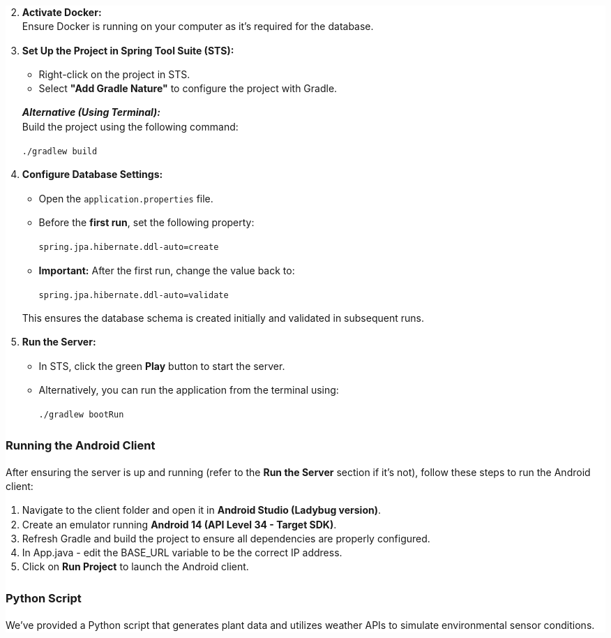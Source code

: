 2.  **Activate Docker:**  
    Ensure Docker is running on your computer as it’s required for the database.
    
3.  **Set Up the Project in Spring Tool Suite (STS):**
    
    -   Right-click on the project in STS.
    -   Select **"Add Gradle Nature"** to configure the project with Gradle.
    
    **_Alternative (Using Terminal):_**  
    Build the project using the following command:
    
    ```bash
    ./gradlew build
    
    ```
    
4.  **Configure Database Settings:**
    
    -   Open the `application.properties` file.
    -   Before the **first run**, set the following property:
        
        ```properties
        spring.jpa.hibernate.ddl-auto=create
        
        ```
        
    -   **Important:** After the first run, change the value back to:
        
        ```properties
        spring.jpa.hibernate.ddl-auto=validate
        
        ```
        
    
    This ensures the database schema is created initially and validated in subsequent runs.
    
5.  **Run the Server:**
    
    -   In STS, click the green **Play** button to start the server.
    -   Alternatively, you can run the application from the terminal using:
        
        ```bash
        ./gradlew bootRun
        
        ```
### Running the Android Client

After ensuring the server is up and running (refer to the **Run the Server** section if it’s not), follow these steps to run the Android client:

1.  Navigate to the client folder and open it in **Android Studio (Ladybug version)**.
2.  Create an emulator running **Android 14 (API Level 34 - Target SDK)**.
3.  Refresh Gradle and build the project to ensure all dependencies are properly configured.
4.  In App.java - edit the BASE_URL variable to be the correct IP address.
5.  Click on **Run Project** to launch the Android client.


### Python Script

We’ve provided a Python script that generates plant data and utilizes weather APIs to simulate environmental sensor conditions.

